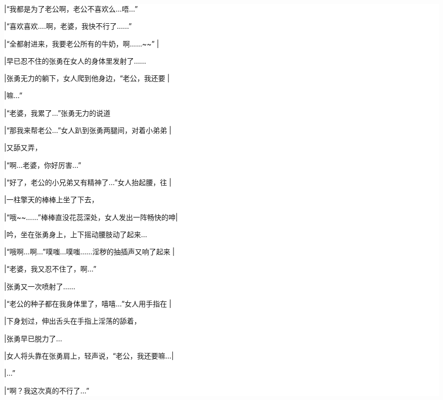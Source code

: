 |“我都是为了老公啊，老公不喜欢么…唔…”

|“喜欢喜欢….啊，老婆，我快不行了……”

|“全都射进来，我要老公所有的牛奶，啊……~~”      |

|早已忍不住的张勇在女人的身体里发射了……

|张勇无力的躺下，女人爬到他身边，“老公，我还要 |

|嘛…”

|“老婆，我累了…”张勇无力的说道

|“那我来帮老公…”女人趴到张勇两腿间，对着小弟弟 |

|又舔又弄，

|“啊…老婆，你好厉害…”

|“好了，老公的小兄弟又有精神了…”女人抬起腰，往 |

|一柱擎天的棒棒上坐了下去，

|“哦~~……”棒棒直没花蕊深处，女人发出一阵畅快的呻|

|吟，坐在张勇身上，上下摇动腰肢动了起来…

|“哦啊…啊…”噗嗤…噗嗤……淫秽的抽插声又响了起来   |

|“老婆，我又忍不住了，啊…”

|张勇又一次喷射了……

|“老公的种子都在我身体里了，嘻嘻…”女人用手指在 |

|下身划过，伸出舌头在手指上淫荡的舔着，

|张勇早已脱力了…

|女人将头靠在张勇肩上，轻声说，“老公，我还要嘛…|

|…”

|“啊？我这次真的不行了…”
